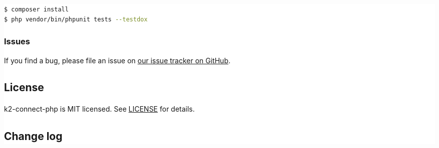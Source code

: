 ```bash
$ composer install
$ php vendor/bin/phpunit tests --testdox
```

### Issues

If you find a bug, please file an issue on [our issue tracker on GitHub](https://github.com/kopokopo/k2-connect-php/issues).

## License

k2-connect-php is MIT licensed. See [LICENSE](https://github.com/kopokopo/k2-connect-php/blob/master/LICENSE) for details.

## Change log
